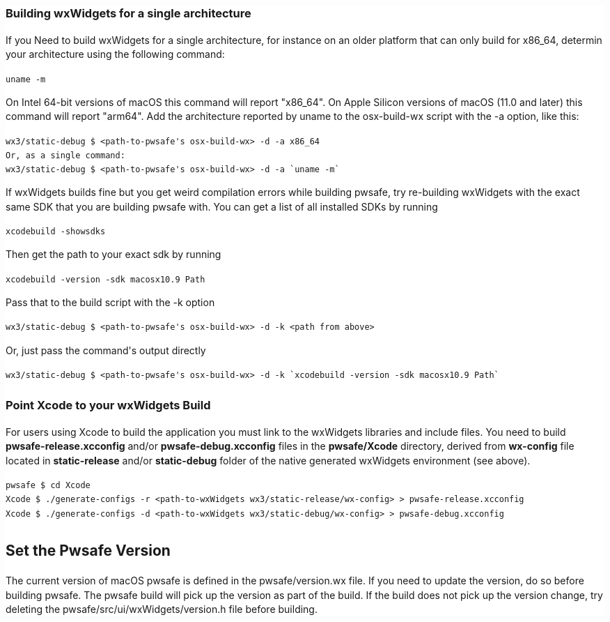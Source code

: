 ### Building wxWidgets for a single architecture
If you Need to build wxWidgets for a single architecture, for instance on an older platform that can only build for x86_64, 
determin your architecture using the following command:
```
uname -m
```
On Intel 64-bit versions of macOS this command will report "x86\_64". On Apple Silicon versions
of macOS (11.0 and later) this command will report "arm64".  Add the architecture reported by uname to the osx-build-wx script
with the -a option, like this:
```
wx3/static-debug $ <path-to-pwsafe's osx-build-wx> -d -a x86_64
Or, as a single command:
wx3/static-debug $ <path-to-pwsafe's osx-build-wx> -d -a `uname -m`
```

If wxWidgets builds fine but you get weird compilation errors while building pwsafe, try
re-building wxWidgets with the exact same SDK that you are building pwsafe with.  You can
get a list of all installed SDKs by running

    xcodebuild -showsdks

Then get the path to your exact sdk by running

    xcodebuild -version -sdk macosx10.9 Path

Pass that to the build script with the -k option

    wx3/static-debug $ <path-to-pwsafe's osx-build-wx> -d -k <path from above>

Or, just pass the command's output directly

    wx3/static-debug $ <path-to-pwsafe's osx-build-wx> -d -k `xcodebuild -version -sdk macosx10.9 Path`

### Point Xcode to your wxWidgets Build

For users using Xcode to build the application you must link to the wxWidgets libraries and include files. You need to build **pwsafe-release.xcconfig** and/or **pwsafe-debug.xcconfig** files in the **pwsafe/Xcode** directory, derived from **wx-config** file located in **static-release** and/or **static-debug** folder of the native generated wxWidgets environment (see above).

```
pwsafe $ cd Xcode
Xcode $ ./generate-configs -r <path-to-wxWidgets wx3/static-release/wx-config> > pwsafe-release.xcconfig
Xcode $ ./generate-configs -d <path-to-wxWidgets wx3/static-debug/wx-config> > pwsafe-debug.xcconfig
```


## Set the Pwsafe Version
The current version of macOS pwsafe is defined in the pwsafe/version.wx file. If you
need to update the version, do so before building pwsafe. The pwsafe build will pick up
the version as part of the build. If the build does not pick up the version change, try deleting the
pwsafe/src/ui/wxWidgets/version.h file before building.
